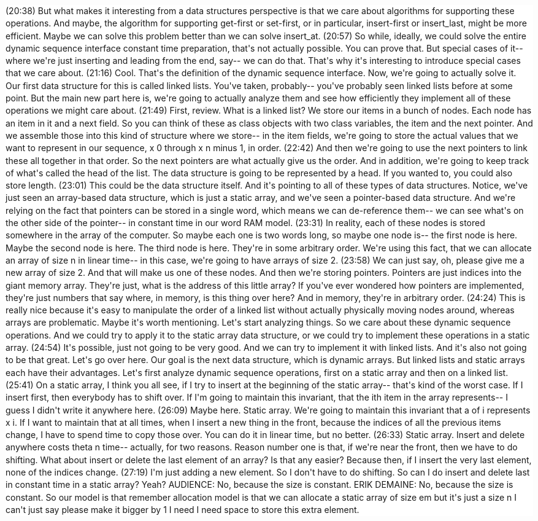 (20:38) But what makes it interesting from a data structures perspective is that we care about algorithms for supporting these operations. And maybe, the algorithm for supporting get-first or set-first, or in particular, insert-first or insert_last, might be more efficient. Maybe we can solve this problem better than we can solve insert_at.
(20:57) So while, ideally, we could solve the entire dynamic sequence interface constant time preparation, that's not actually possible. You can prove that. But special cases of it-- where we're just inserting and leading from the end, say-- we can do that. That's why it's interesting to introduce special cases that we care about.
(21:16) Cool. That's the definition of the dynamic sequence interface. Now, we're going to actually solve it. Our first data structure for this is called linked lists. You've taken, probably-- you've probably seen linked lists before at some point. But the main new part here is, we're going to actually analyze them and see how efficiently they implement all of these operations we might care about.
(21:49) First, review. What is a linked list? We store our items in a bunch of nodes. Each node has an item in it and a next field. So you can think of these as class objects with two class variables, the item and the next pointer. And we assemble those into this kind of structure where we store-- in the item fields, we're going to store the actual values that we want to represent in our sequence, x 0 through x n minus 1, in order.
(22:42) And then we're going to use the next pointers to link these all together in that order. So the next pointers are what actually give us the order. And in addition, we're going to keep track of what's called the head of the list. The data structure is going to be represented by a head. If you wanted to, you could also store length.
(23:01) This could be the data structure itself. And it's pointing to all of these types of data structures. Notice, we've just seen an array-based data structure, which is just a static array, and we've seen a pointer-based data structure. And we're relying on the fact that pointers can be stored in a single word, which means we can de-reference them-- we can see what's on the other side of the pointer-- in constant time in our word RAM model.
(23:31) In reality, each of these nodes is stored somewhere in the array of the computer. So maybe each one is two words long, so maybe one node is-- the first node is here. Maybe the second node is here. The third node is here. They're in some arbitrary order. We're using this fact, that we can allocate an array of size n in linear time-- in this case, we're going to have arrays of size 2.
(23:58) We can just say, oh, please give me a new array of size 2. And that will make us one of these nodes. And then we're storing pointers. Pointers are just indices into the giant memory array. They're just, what is the address of this little array? If you've ever wondered how pointers are implemented, they're just numbers that say where, in memory, is this thing over here? And in memory, they're in arbitrary order.
(24:24) This is really nice because it's easy to manipulate the order of a linked list without actually physically moving nodes around, whereas arrays are problematic. Maybe it's worth mentioning. Let's start analyzing things. So we care about these dynamic sequence operations. And we could try to apply it to the static array data structure, or we could try to implement these operations in a static array.
(24:54) It's possible, just not going to be very good. And we can try to implement it with linked lists. And it's also not going to be that great. Let's go over here. Our goal is the next data structure, which is dynamic arrays. But linked lists and static arrays each have their advantages. Let's first analyze dynamic sequence operations, first on a static array and then on a linked list.
(25:41) On a static array, I think you all see, if I try to insert at the beginning of the static array-- that's kind of the worst case. If I insert first, then everybody has to shift over. If I'm going to maintain this invariant, that the ith item in the array represents-- I guess I didn't write it anywhere here.
(26:09) Maybe here. Static array. We're going to maintain this invariant that a of i represents x i. If I want to maintain that at all times, when I insert a new thing in the front, because the indices of all the previous items change, I have to spend time to copy those over. You can do it in linear time, but no better.
(26:33) Static array. Insert and delete anywhere costs theta n time-- actually, for two reasons. Reason number one is that, if we're near the front, then we have to do shifting. What about insert or delete the last element of an array? Is that any easier? Because then, if I insert the very last element, none of the indices change.
(27:19) I'm just adding a new element. So I don't have to do shifting. So can I do insert and delete last in constant time in a static array? Yeah? AUDIENCE: No, because the size is constant. ERIK DEMAINE: No, because the size is constant. So our model is that remember allocation model is that we can allocate a static array of size em but it's just a size n I can't just say please make it bigger by 1 I need I need space to store this extra element.